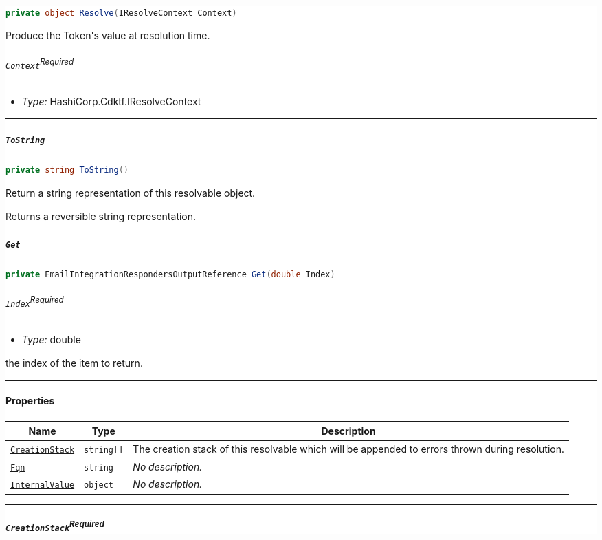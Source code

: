 ```csharp
private object Resolve(IResolveContext Context)
```

Produce the Token's value at resolution time.

###### `Context`<sup>Required</sup> <a name="Context" id="rhizo-co-terraform-provider-opsgenie.emailIntegration.EmailIntegrationRespondersList.resolve.parameter._context"></a>

- *Type:* HashiCorp.Cdktf.IResolveContext

---

##### `ToString` <a name="ToString" id="rhizo-co-terraform-provider-opsgenie.emailIntegration.EmailIntegrationRespondersList.toString"></a>

```csharp
private string ToString()
```

Return a string representation of this resolvable object.

Returns a reversible string representation.

##### `Get` <a name="Get" id="rhizo-co-terraform-provider-opsgenie.emailIntegration.EmailIntegrationRespondersList.get"></a>

```csharp
private EmailIntegrationRespondersOutputReference Get(double Index)
```

###### `Index`<sup>Required</sup> <a name="Index" id="rhizo-co-terraform-provider-opsgenie.emailIntegration.EmailIntegrationRespondersList.get.parameter.index"></a>

- *Type:* double

the index of the item to return.

---


#### Properties <a name="Properties" id="Properties"></a>

| **Name** | **Type** | **Description** |
| --- | --- | --- |
| <code><a href="#rhizo-co-terraform-provider-opsgenie.emailIntegration.EmailIntegrationRespondersList.property.creationStack">CreationStack</a></code> | <code>string[]</code> | The creation stack of this resolvable which will be appended to errors thrown during resolution. |
| <code><a href="#rhizo-co-terraform-provider-opsgenie.emailIntegration.EmailIntegrationRespondersList.property.fqn">Fqn</a></code> | <code>string</code> | *No description.* |
| <code><a href="#rhizo-co-terraform-provider-opsgenie.emailIntegration.EmailIntegrationRespondersList.property.internalValue">InternalValue</a></code> | <code>object</code> | *No description.* |

---

##### `CreationStack`<sup>Required</sup> <a name="CreationStack" id="rhizo-co-terraform-provider-opsgenie.emailIntegration.EmailIntegrationRespondersList.property.creationStack"></a>
